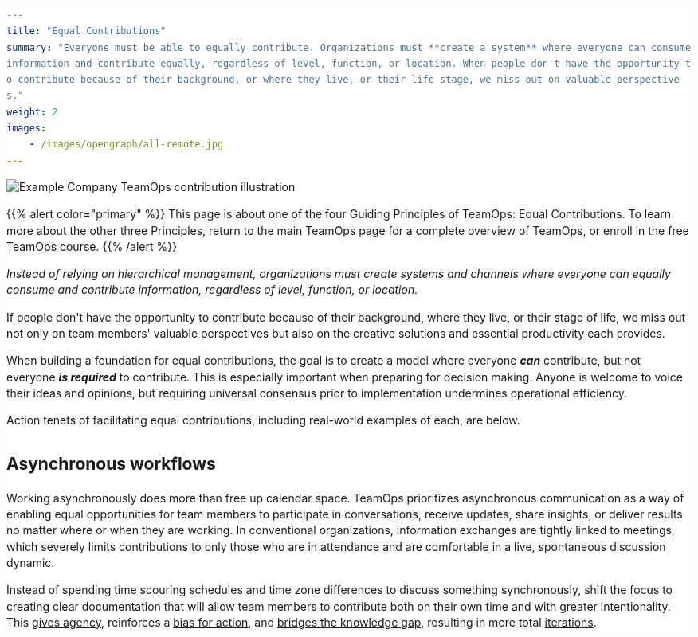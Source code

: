 ```yaml
---
title: "Equal Contributions"
summary: "Everyone must be able to equally contribute. Organizations must **create a system** where everyone can consume information and contribute equally, regardless of level, function, or location. When people don't have the opportunity to contribute because of their background, or where they live, or their life stage, we miss out on valuable perspectives."
weight: 2
images:
    - /images/opengraph/all-remote.jpg
---
```


![Example Company TeamOps contribution illustration](/teamops/images/teamops-illustration_contribution_purple.png)

{{% alert color="primary" %}}
This page is about one of the four Guiding Principles of TeamOps: Equal Contributions. To learn more about the other three Principles, return to the main TeamOps page for a [complete overview of TeamOps](/teamops/), or enroll in the free [TeamOps course](https://levelup.example_company.com/learn/course/teamops).
{{% /alert %}}

*Instead of relying on hierarchical management, organizations must create systems and channels where everyone can equally consume and contribute information, regardless of level, function, or location.*

If people don't have the opportunity to contribute because of their background, where they live, or their stage of life, we miss out not only on team members' valuable perspectives but also on the creative solutions and essential productivity each provides.

When building a foundation for equal contributions, the goal is to create a model where everyone ***can*** contribute, but not everyone ***is required*** to contribute. This is especially important when preparing for decision making. Anyone is welcome to voice their ideas and opinions, but requiring universal consensus prior to implementation undermines operational efficiency.

Action tenets of facilitating equal contributions, including real-world examples of each, are below.

## Asynchronous workflows

Working asynchronously does more than free up calendar space. TeamOps prioritizes asynchronous communication as a way of enabling equal opportunities for team members to participate in conversations, receive updates, share insights, or deliver results no matter where or when they are working. In conventional organizations, information exchanges are tightly linked to meetings, which severely limits contributions to only those who are in attendance and are comfortable in a live, spontaneous discussion dynamic.

Instead of spending time scouring schedules and time zone differences to discuss something synchronously, shift the focus to creating clear documentation that will allow team members to contribute both on their own time and with greater intentionality. This [gives agency](/handbook/values/#give-agency), reinforces a [bias for action](/handbook/values/#bias-for-action), and [bridges the knowledge gap](/handbook/company/culture/all-remote/asynchronous/#6-asynchronous-work-bridges-the-knowledge-gap), resulting in more total [iterations](/handbook/values/#iteration).

